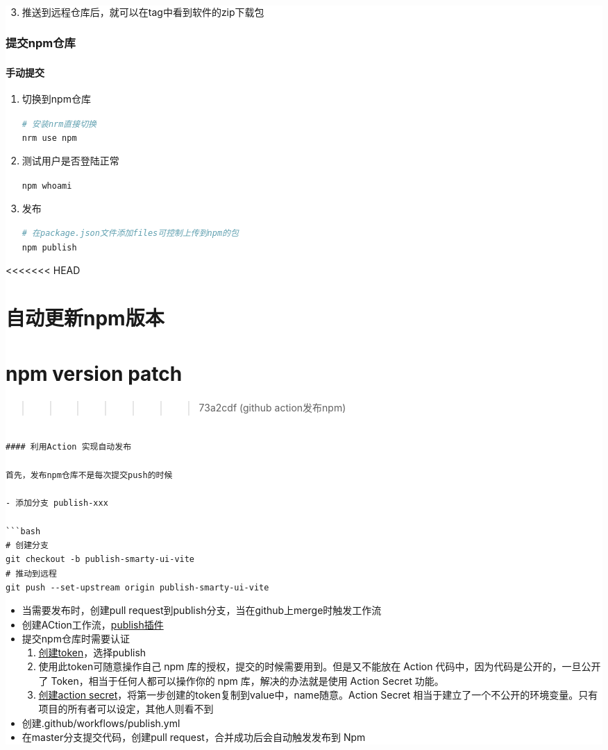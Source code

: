 3. 推送到远程仓库后，就可以在tag中看到软件的zip下载包

### 提交npm仓库

#### 手动提交

1. 切换到npm仓库

   ```bash
   # 安装nrm直接切换
   nrm use npm
   ```

2. 测试用户是否登陆正常

   ```bash
   npm whoami
   ```

3. 发布

   ```bash
   # 在package.json文件添加files可控制上传到npm的包
   npm publish
<<<<<<< HEAD
   # 自动更新npm版本
   npm version patch
=======
>>>>>>> 73a2cdf (github action发布npm)
   ```

#### 利用Action 实现自动发布

首先，发布npm仓库不是每次提交push的时候

- 添加分支 publish-xxx

  ```bash
  # 创建分支
  git checkout -b publish-smarty-ui-vite
  # 推动到远程
  git push --set-upstream origin publish-smarty-ui-vite
  ```

- 当需要发布时，创建pull request到publish分支，当在github上merge时触发工作流
- 创建ACtion工作流，[publish插件](https://github.com/primer/publish)
- 提交npm仓库时需要认证
  1. [创建token](https://www.npmjs.com/settings/wang1xiang/tokens/)，选择publish
  2. 使用此token可随意操作自己 npm 库的授权，提交的时候需要用到。但是又不能放在 Action 代码中，因为代码是公开的，一旦公开了 Token，相当于任何人都可以操作你的 npm 库，解决的办法就是使用 Action Secret 功能。
  3. [创建action secret](https://github.com/wang1xiang/smarty-ui-vite/settings/secrets/actions/new)，将第一步创建的token复制到value中，name随意。Action Secret 相当于建立了一个不公开的环境变量。只有项目的所有者可以设定，其他人则看不到
- 创建.github/workflows/publish.yml
- 在master分支提交代码，创建pull request，合并成功后会自动触发发布到 Npm
